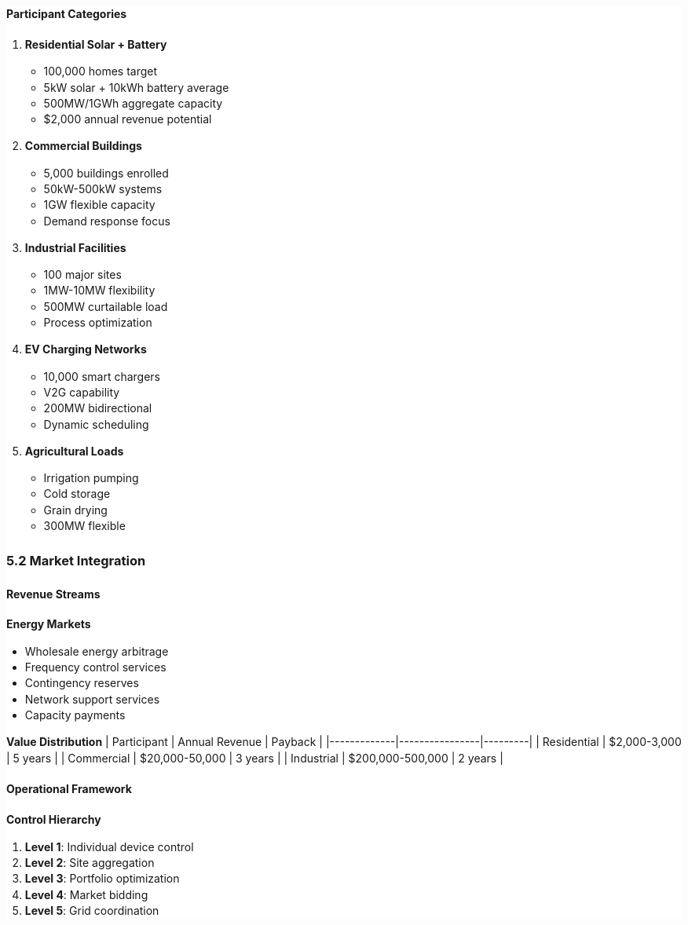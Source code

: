 #### Participant Categories
1. **Residential Solar + Battery**
   - 100,000 homes target
   - 5kW solar + 10kWh battery average
   - 500MW/1GWh aggregate capacity
   - $2,000 annual revenue potential

2. **Commercial Buildings**
   - 5,000 buildings enrolled
   - 50kW-500kW systems
   - 1GW flexible capacity
   - Demand response focus

3. **Industrial Facilities**
   - 100 major sites
   - 1MW-10MW flexibility
   - 500MW curtailable load
   - Process optimization

4. **EV Charging Networks**
   - 10,000 smart chargers
   - V2G capability
   - 200MW bidirectional
   - Dynamic scheduling

5. **Agricultural Loads**
   - Irrigation pumping
   - Cold storage
   - Grain drying
   - 300MW flexible

### 5.2 Market Integration

#### Revenue Streams
**Energy Markets**
- Wholesale energy arbitrage
- Frequency control services
- Contingency reserves
- Network support services
- Capacity payments

**Value Distribution**
| Participant | Annual Revenue | Payback |
|-------------|----------------|---------|
| Residential | $2,000-3,000 | 5 years |
| Commercial | $20,000-50,000 | 3 years |
| Industrial | $200,000-500,000 | 2 years |

#### Operational Framework
**Control Hierarchy**
1. **Level 1**: Individual device control
2. **Level 2**: Site aggregation
3. **Level 3**: Portfolio optimization
4. **Level 4**: Market bidding
5. **Level 5**: Grid coordination
